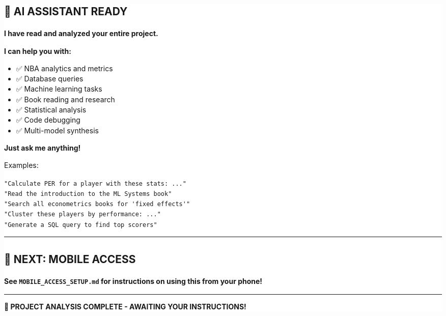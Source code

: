 
## 🤖 AI ASSISTANT READY

**I have read and analyzed your entire project.**

**I can help you with:**
- ✅ NBA analytics and metrics
- ✅ Database queries
- ✅ Machine learning tasks
- ✅ Book reading and research
- ✅ Statistical analysis
- ✅ Code debugging
- ✅ Multi-model synthesis

**Just ask me anything!**

Examples:
```
"Calculate PER for a player with these stats: ..."
"Read the introduction to the ML Systems book"
"Search all econometrics books for 'fixed effects'"
"Cluster these players by performance: ..."
"Generate a SQL query to find top scorers"
```

---

## 📱 NEXT: MOBILE ACCESS

**See `MOBILE_ACCESS_SETUP.md` for instructions on using this from your phone!**

---

**🎉 PROJECT ANALYSIS COMPLETE - AWAITING YOUR INSTRUCTIONS!**


